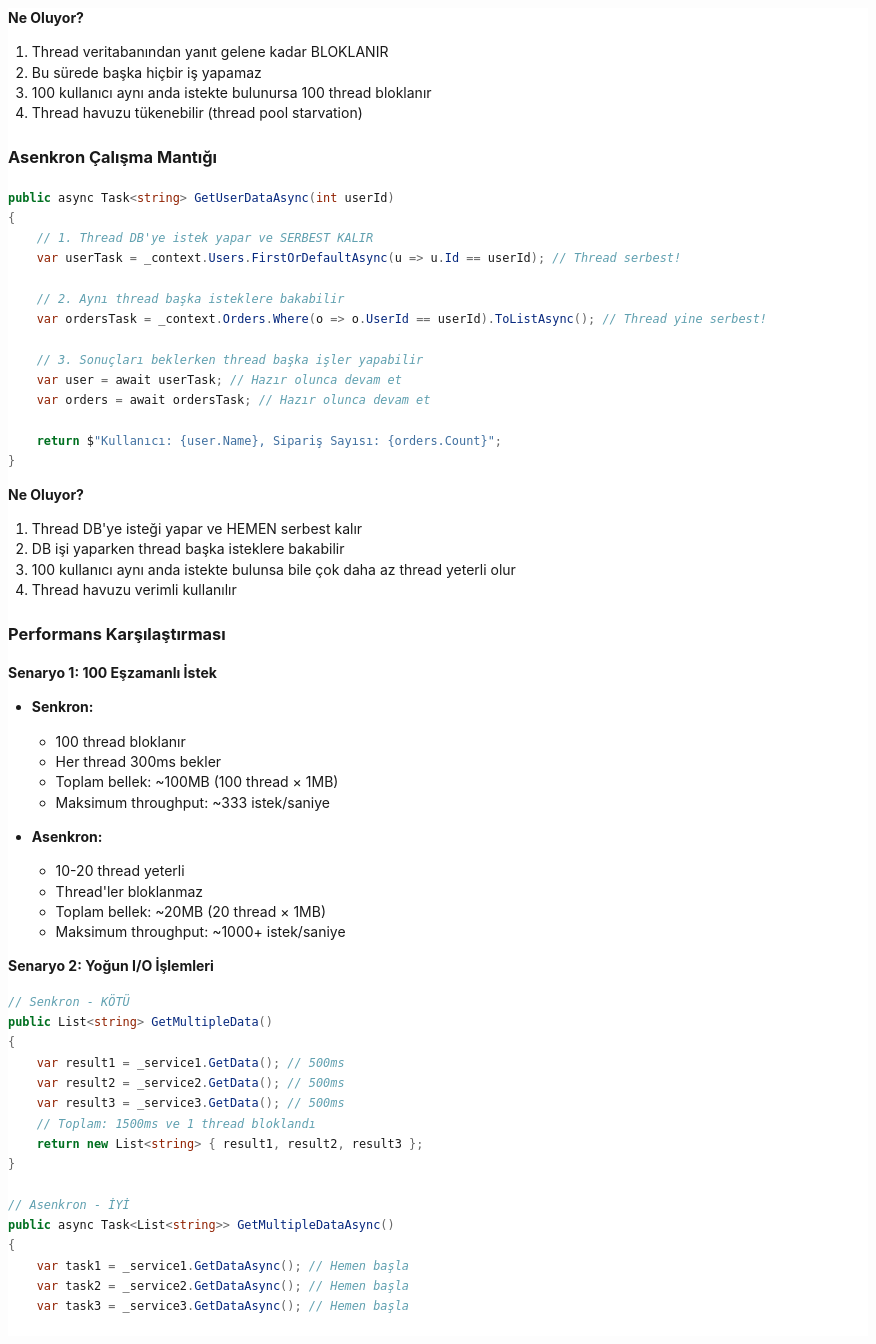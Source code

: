**Ne Oluyor?**
1. Thread veritabanından yanıt gelene kadar BLOKLANIR
2. Bu sürede başka hiçbir iş yapamaz
3. 100 kullanıcı aynı anda istekte bulunursa 100 thread bloklanır
4. Thread havuzu tükenebilir (thread pool starvation)

### Asenkron Çalışma Mantığı
```csharp
public async Task<string> GetUserDataAsync(int userId)
{
    // 1. Thread DB'ye istek yapar ve SERBEST KALIR
    var userTask = _context.Users.FirstOrDefaultAsync(u => u.Id == userId); // Thread serbest!
    
    // 2. Aynı thread başka isteklere bakabilir
    var ordersTask = _context.Orders.Where(o => o.UserId == userId).ToListAsync(); // Thread yine serbest!
    
    // 3. Sonuçları beklerken thread başka işler yapabilir
    var user = await userTask; // Hazır olunca devam et
    var orders = await ordersTask; // Hazır olunca devam et
    
    return $"Kullanıcı: {user.Name}, Sipariş Sayısı: {orders.Count}";
}
```

**Ne Oluyor?**
1. Thread DB'ye isteği yapar ve HEMEN serbest kalır
2. DB işi yaparken thread başka isteklere bakabilir
3. 100 kullanıcı aynı anda istekte bulunsa bile çok daha az thread yeterli olur
4. Thread havuzu verimli kullanılır

### Performans Karşılaştırması

**Senaryo 1: 100 Eşzamanlı İstek**
- **Senkron:**
  - 100 thread bloklanır
  - Her thread 300ms bekler
  - Toplam bellek: ~100MB (100 thread × 1MB)
  - Maksimum throughput: ~333 istek/saniye

- **Asenkron:**
  - 10-20 thread yeterli
  - Thread'ler bloklanmaz
  - Toplam bellek: ~20MB (20 thread × 1MB)
  - Maksimum throughput: ~1000+ istek/saniye

**Senaryo 2: Yoğun I/O İşlemleri**
```csharp
// Senkron - KÖTÜ
public List<string> GetMultipleData()
{
    var result1 = _service1.GetData(); // 500ms
    var result2 = _service2.GetData(); // 500ms
    var result3 = _service3.GetData(); // 500ms
    // Toplam: 1500ms ve 1 thread bloklandı
    return new List<string> { result1, result2, result3 };
}

// Asenkron - İYİ
public async Task<List<string>> GetMultipleDataAsync()
{
    var task1 = _service1.GetDataAsync(); // Hemen başla
    var task2 = _service2.GetDataAsync(); // Hemen başla
    var task3 = _service3.GetDataAsync(); // Hemen başla
    
```